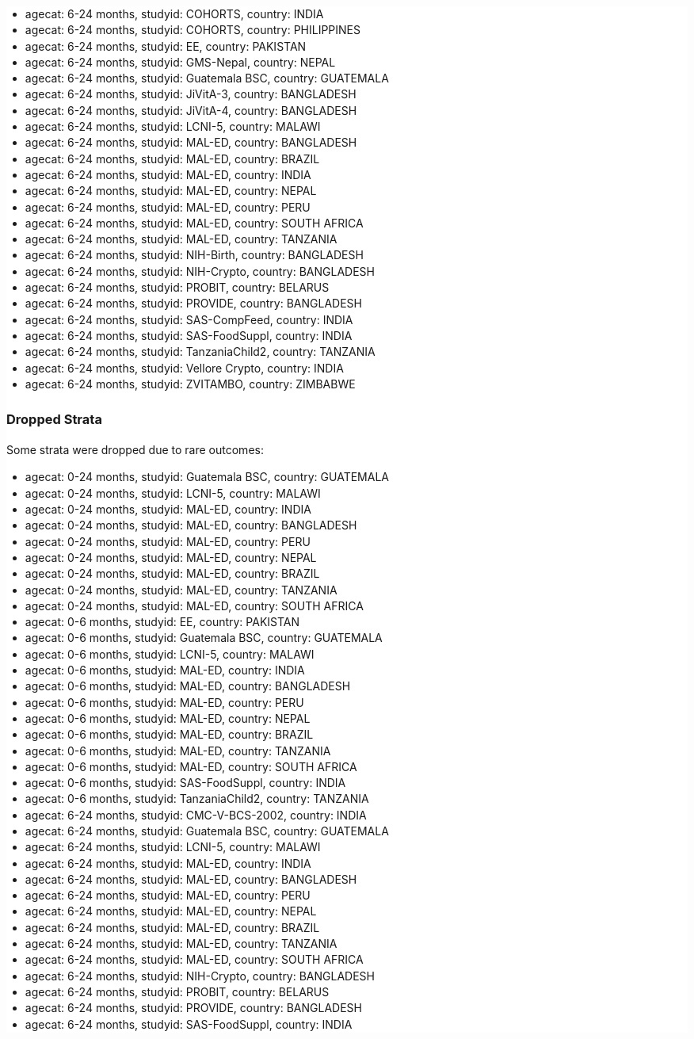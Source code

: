 * agecat: 6-24 months, studyid: COHORTS, country: INDIA
* agecat: 6-24 months, studyid: COHORTS, country: PHILIPPINES
* agecat: 6-24 months, studyid: EE, country: PAKISTAN
* agecat: 6-24 months, studyid: GMS-Nepal, country: NEPAL
* agecat: 6-24 months, studyid: Guatemala BSC, country: GUATEMALA
* agecat: 6-24 months, studyid: JiVitA-3, country: BANGLADESH
* agecat: 6-24 months, studyid: JiVitA-4, country: BANGLADESH
* agecat: 6-24 months, studyid: LCNI-5, country: MALAWI
* agecat: 6-24 months, studyid: MAL-ED, country: BANGLADESH
* agecat: 6-24 months, studyid: MAL-ED, country: BRAZIL
* agecat: 6-24 months, studyid: MAL-ED, country: INDIA
* agecat: 6-24 months, studyid: MAL-ED, country: NEPAL
* agecat: 6-24 months, studyid: MAL-ED, country: PERU
* agecat: 6-24 months, studyid: MAL-ED, country: SOUTH AFRICA
* agecat: 6-24 months, studyid: MAL-ED, country: TANZANIA
* agecat: 6-24 months, studyid: NIH-Birth, country: BANGLADESH
* agecat: 6-24 months, studyid: NIH-Crypto, country: BANGLADESH
* agecat: 6-24 months, studyid: PROBIT, country: BELARUS
* agecat: 6-24 months, studyid: PROVIDE, country: BANGLADESH
* agecat: 6-24 months, studyid: SAS-CompFeed, country: INDIA
* agecat: 6-24 months, studyid: SAS-FoodSuppl, country: INDIA
* agecat: 6-24 months, studyid: TanzaniaChild2, country: TANZANIA
* agecat: 6-24 months, studyid: Vellore Crypto, country: INDIA
* agecat: 6-24 months, studyid: ZVITAMBO, country: ZIMBABWE

### Dropped Strata

Some strata were dropped due to rare outcomes:

* agecat: 0-24 months, studyid: Guatemala BSC, country: GUATEMALA
* agecat: 0-24 months, studyid: LCNI-5, country: MALAWI
* agecat: 0-24 months, studyid: MAL-ED, country: INDIA
* agecat: 0-24 months, studyid: MAL-ED, country: BANGLADESH
* agecat: 0-24 months, studyid: MAL-ED, country: PERU
* agecat: 0-24 months, studyid: MAL-ED, country: NEPAL
* agecat: 0-24 months, studyid: MAL-ED, country: BRAZIL
* agecat: 0-24 months, studyid: MAL-ED, country: TANZANIA
* agecat: 0-24 months, studyid: MAL-ED, country: SOUTH AFRICA
* agecat: 0-6 months, studyid: EE, country: PAKISTAN
* agecat: 0-6 months, studyid: Guatemala BSC, country: GUATEMALA
* agecat: 0-6 months, studyid: LCNI-5, country: MALAWI
* agecat: 0-6 months, studyid: MAL-ED, country: INDIA
* agecat: 0-6 months, studyid: MAL-ED, country: BANGLADESH
* agecat: 0-6 months, studyid: MAL-ED, country: PERU
* agecat: 0-6 months, studyid: MAL-ED, country: NEPAL
* agecat: 0-6 months, studyid: MAL-ED, country: BRAZIL
* agecat: 0-6 months, studyid: MAL-ED, country: TANZANIA
* agecat: 0-6 months, studyid: MAL-ED, country: SOUTH AFRICA
* agecat: 0-6 months, studyid: SAS-FoodSuppl, country: INDIA
* agecat: 0-6 months, studyid: TanzaniaChild2, country: TANZANIA
* agecat: 6-24 months, studyid: CMC-V-BCS-2002, country: INDIA
* agecat: 6-24 months, studyid: Guatemala BSC, country: GUATEMALA
* agecat: 6-24 months, studyid: LCNI-5, country: MALAWI
* agecat: 6-24 months, studyid: MAL-ED, country: INDIA
* agecat: 6-24 months, studyid: MAL-ED, country: BANGLADESH
* agecat: 6-24 months, studyid: MAL-ED, country: PERU
* agecat: 6-24 months, studyid: MAL-ED, country: NEPAL
* agecat: 6-24 months, studyid: MAL-ED, country: BRAZIL
* agecat: 6-24 months, studyid: MAL-ED, country: TANZANIA
* agecat: 6-24 months, studyid: MAL-ED, country: SOUTH AFRICA
* agecat: 6-24 months, studyid: NIH-Crypto, country: BANGLADESH
* agecat: 6-24 months, studyid: PROBIT, country: BELARUS
* agecat: 6-24 months, studyid: PROVIDE, country: BANGLADESH
* agecat: 6-24 months, studyid: SAS-FoodSuppl, country: INDIA